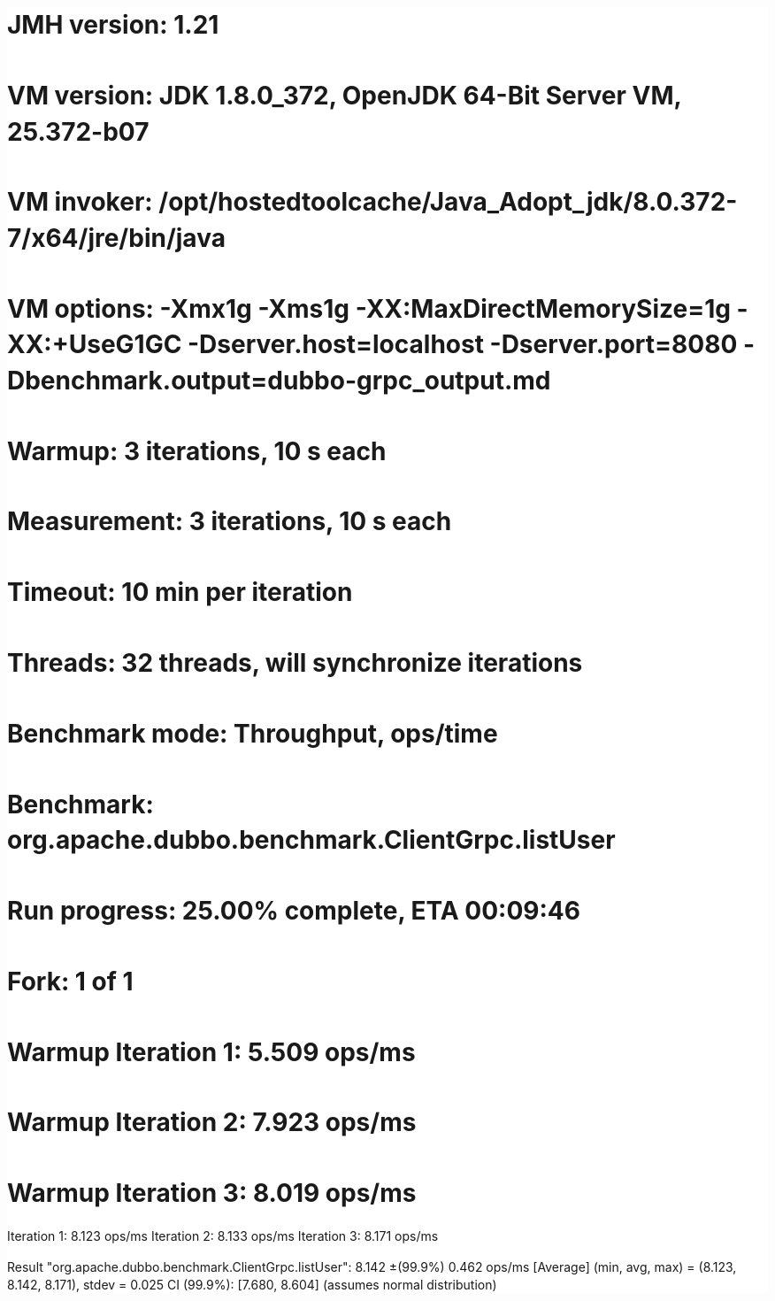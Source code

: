 
# JMH version: 1.21
# VM version: JDK 1.8.0_372, OpenJDK 64-Bit Server VM, 25.372-b07
# VM invoker: /opt/hostedtoolcache/Java_Adopt_jdk/8.0.372-7/x64/jre/bin/java
# VM options: -Xmx1g -Xms1g -XX:MaxDirectMemorySize=1g -XX:+UseG1GC -Dserver.host=localhost -Dserver.port=8080 -Dbenchmark.output=dubbo-grpc_output.md
# Warmup: 3 iterations, 10 s each
# Measurement: 3 iterations, 10 s each
# Timeout: 10 min per iteration
# Threads: 32 threads, will synchronize iterations
# Benchmark mode: Throughput, ops/time
# Benchmark: org.apache.dubbo.benchmark.ClientGrpc.listUser

# Run progress: 25.00% complete, ETA 00:09:46
# Fork: 1 of 1
# Warmup Iteration   1: 5.509 ops/ms
# Warmup Iteration   2: 7.923 ops/ms
# Warmup Iteration   3: 8.019 ops/ms
Iteration   1: 8.123 ops/ms
Iteration   2: 8.133 ops/ms
Iteration   3: 8.171 ops/ms


Result "org.apache.dubbo.benchmark.ClientGrpc.listUser":
  8.142 ±(99.9%) 0.462 ops/ms [Average]
  (min, avg, max) = (8.123, 8.142, 8.171), stdev = 0.025
  CI (99.9%): [7.680, 8.604] (assumes normal distribution)
